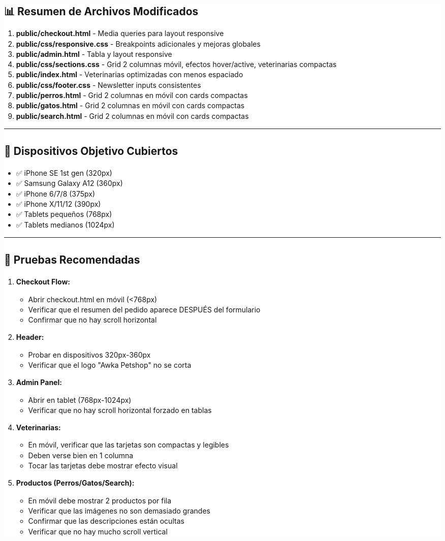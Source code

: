 
## 📊 Resumen de Archivos Modificados

1. **public/checkout.html** - Media queries para layout responsive
2. **public/css/responsive.css** - Breakpoints adicionales y mejoras globales
3. **public/admin.html** - Tabla y layout responsive
4. **public/css/sections.css** - Grid 2 columnas móvil, efectos hover/active, veterinarias compactas
5. **public/index.html** - Veterinarias optimizadas con menos espaciado
6. **public/css/footer.css** - Newsletter inputs consistentes
7. **public/perros.html** - Grid 2 columnas en móvil con cards compactas
8. **public/gatos.html** - Grid 2 columnas en móvil con cards compactas
9. **public/search.html** - Grid 2 columnas en móvil con cards compactas

---

## 🎯 Dispositivos Objetivo Cubiertos

- ✅ iPhone SE 1st gen (320px)
- ✅ Samsung Galaxy A12 (360px)
- ✅ iPhone 6/7/8 (375px)
- ✅ iPhone X/11/12 (390px)
- ✅ Tablets pequeños (768px)
- ✅ Tablets medianos (1024px)

---

## 🧪 Pruebas Recomendadas

1. **Checkout Flow:**
   - Abrir checkout.html en móvil (<768px)
   - Verificar que el resumen del pedido aparece DESPUÉS del formulario
   - Confirmar que no hay scroll horizontal

2. **Header:**
   - Probar en dispositivos 320px-360px
   - Verificar que el logo "Awka Petshop" no se corta

3. **Admin Panel:**
   - Abrir en tablet (768px-1024px)
   - Verificar que no hay scroll horizontal forzado en tablas

4. **Veterinarias:**
   - En móvil, verificar que las tarjetas son compactas y legibles
   - Deben verse bien en 1 columna
   - Tocar las tarjetas debe mostrar efecto visual

5. **Productos (Perros/Gatos/Search):**
   - En móvil debe mostrar 2 productos por fila
   - Verificar que las imágenes no son demasiado grandes
   - Confirmar que las descripciones están ocultas
   - Verificar que no hay mucho scroll vertical
